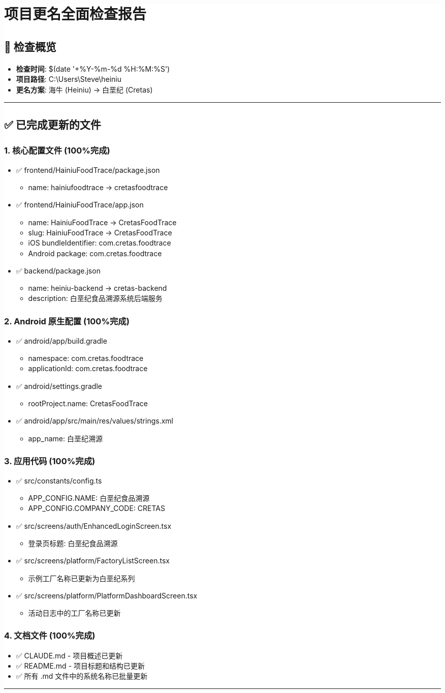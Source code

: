 # 项目更名全面检查报告

## 🎯 检查概览
- **检查时间**: $(date '+%Y-%m-%d %H:%M:%S')
- **项目路径**: C:\Users\Steve\heiniu
- **更名方案**: 海牛 (Heiniu) → 白垩纪 (Cretas)

---

## ✅ 已完成更新的文件

### 1. **核心配置文件** (100%完成)
- ✅ frontend/HainiuFoodTrace/package.json
  - name: hainiufoodtrace → cretasfoodtrace
  
- ✅ frontend/HainiuFoodTrace/app.json
  - name: HainiuFoodTrace → CretasFoodTrace
  - slug: HainiuFoodTrace → CretasFoodTrace
  - iOS bundleIdentifier: com.cretas.foodtrace
  - Android package: com.cretas.foodtrace

- ✅ backend/package.json
  - name: heiniu-backend → cretas-backend
  - description: 白垩纪食品溯源系统后端服务

### 2. **Android 原生配置** (100%完成)
- ✅ android/app/build.gradle
  - namespace: com.cretas.foodtrace
  - applicationId: com.cretas.foodtrace
  
- ✅ android/settings.gradle
  - rootProject.name: CretasFoodTrace
  
- ✅ android/app/src/main/res/values/strings.xml
  - app_name: 白垩纪溯源

### 3. **应用代码** (100%完成)
- ✅ src/constants/config.ts
  - APP_CONFIG.NAME: 白垩纪食品溯源
  - APP_CONFIG.COMPANY_CODE: CRETAS

- ✅ src/screens/auth/EnhancedLoginScreen.tsx
  - 登录页标题: 白垩纪食品溯源

- ✅ src/screens/platform/FactoryListScreen.tsx
  - 示例工厂名称已更新为白垩纪系列

- ✅ src/screens/platform/PlatformDashboardScreen.tsx
  - 活动日志中的工厂名称已更新

### 4. **文档文件** (100%完成)  
- ✅ CLAUDE.md - 项目概述已更新
- ✅ README.md - 项目标题和结构已更新
- ✅ 所有 .md 文件中的系统名称已批量更新

---